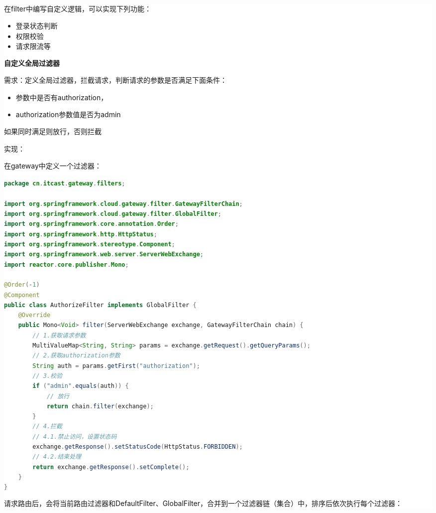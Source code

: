 在filter中编写自定义逻辑，可以实现下列功能：

- 登录状态判断
- 权限校验
- 请求限流等

**自定义全局过滤器**

需求：定义全局过滤器，拦截请求，判断请求的参数是否满足下面条件：

- 参数中是否有authorization，

- authorization参数值是否为admin

如果同时满足则放行，否则拦截

实现：

在gateway中定义一个过滤器：

```java
package cn.itcast.gateway.filters;

import org.springframework.cloud.gateway.filter.GatewayFilterChain;
import org.springframework.cloud.gateway.filter.GlobalFilter;
import org.springframework.core.annotation.Order;
import org.springframework.http.HttpStatus;
import org.springframework.stereotype.Component;
import org.springframework.web.server.ServerWebExchange;
import reactor.core.publisher.Mono;

@Order(-1)
@Component
public class AuthorizeFilter implements GlobalFilter {
    @Override
    public Mono<Void> filter(ServerWebExchange exchange, GatewayFilterChain chain) {
        // 1.获取请求参数
        MultiValueMap<String, String> params = exchange.getRequest().getQueryParams();
        // 2.获取authorization参数
        String auth = params.getFirst("authorization");
        // 3.校验
        if ("admin".equals(auth)) {
            // 放行
            return chain.filter(exchange);
        }
        // 4.拦截
        // 4.1.禁止访问，设置状态码
        exchange.getResponse().setStatusCode(HttpStatus.FORBIDDEN);
        // 4.2.结束处理
        return exchange.getResponse().setComplete();
    }
}
```

请求路由后，会将当前路由过滤器和DefaultFilter、GlobalFilter，合并到一个过滤器链（集合）中，排序后依次执行每个过滤器：
